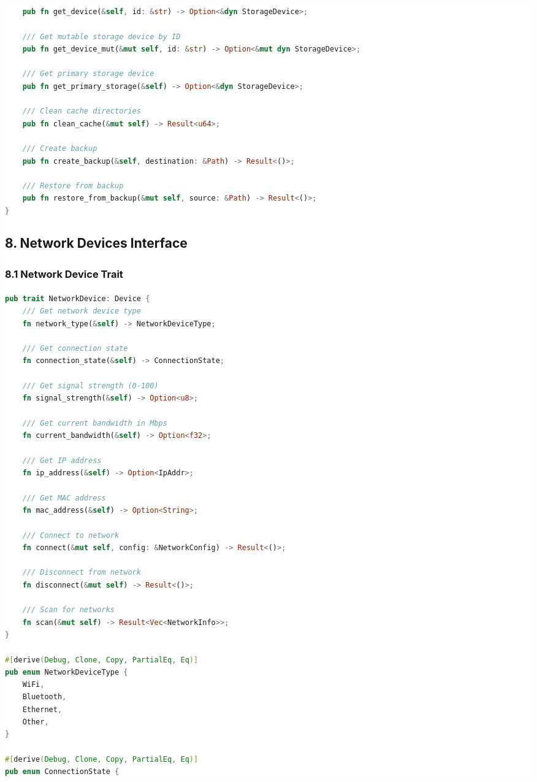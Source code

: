 ```rust
    pub fn get_device(&self, id: &str) -> Option<&dyn StorageDevice>;
    
    /// Get mutable storage device by ID
    pub fn get_device_mut(&mut self, id: &str) -> Option<&mut dyn StorageDevice>;
    
    /// Get primary storage device
    pub fn get_primary_storage(&self) -> Option<&dyn StorageDevice>;
    
    /// Clean cache directories
    pub fn clean_cache(&mut self) -> Result<u64>;
    
    /// Create backup
    pub fn create_backup(&self, destination: &Path) -> Result<()>;
    
    /// Restore from backup
    pub fn restore_from_backup(&mut self, source: &Path) -> Result<()>;
}
```

## 8. Network Devices Interface

### 8.1 Network Device Trait

```rust
pub trait NetworkDevice: Device {
    /// Get network device type
    fn network_type(&self) -> NetworkDeviceType;
    
    /// Get connection state
    fn connection_state(&self) -> ConnectionState;
    
    /// Get signal strength (0-100)
    fn signal_strength(&self) -> Option<u8>;
    
    /// Get current bandwidth in Mbps
    fn current_bandwidth(&self) -> Option<f32>;
    
    /// Get IP address
    fn ip_address(&self) -> Option<IpAddr>;
    
    /// Get MAC address
    fn mac_address(&self) -> Option<String>;
    
    /// Connect to network
    fn connect(&mut self, config: &NetworkConfig) -> Result<()>;
    
    /// Disconnect from network
    fn disconnect(&mut self) -> Result<()>;
    
    /// Scan for networks
    fn scan(&mut self) -> Result<Vec<NetworkInfo>>;
}

#[derive(Debug, Clone, Copy, PartialEq, Eq)]
pub enum NetworkDeviceType {
    WiFi,
    Bluetooth,
    Ethernet,
    Other,
}

#[derive(Debug, Clone, Copy, PartialEq, Eq)]
pub enum ConnectionState {
```